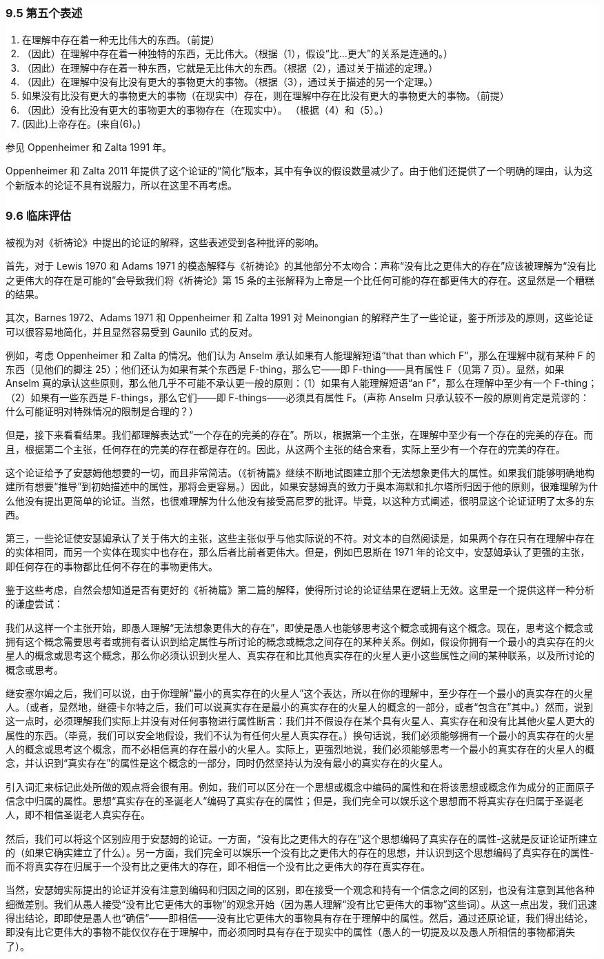### 9.5 第五个表述

1. 在理解中存在着一种无比伟大的东西。（前提）
2. （因此）在理解中存在着一种独特的东西，无比伟大。（根据（1），假设“比...更大”的关系是连通的。）
3. （因此）在理解中存在着一种东西，它就是无比伟大的东西。（根据（2），通过关于描述的定理。）
4. （因此）在理解中没有比没有更大的事物更大的事物。（根据（3），通过关于描述的另一个定理。）
5. 如果没有比没有更大的事物更大的事物（在现实中）存在，则在理解中存在比没有更大的事物更大的事物。（前提）
6. （因此）没有比没有更大的事物更大的事物存在（在现实中）。 （根据（4）和（5）。）
7. (因此)上帝存在。(来自(6)。)

参见 Oppenheimer 和 Zalta 1991 年。

Oppenheimer 和 Zalta 2011 年提供了这个论证的“简化”版本，其中有争议的假设数量减少了。由于他们还提供了一个明确的理由，认为这个新版本的论证不具有说服力，所以在这里不再考虑。

### 9.6 临床评估

被视为对《祈祷论》中提出的论证的解释，这些表述受到各种批评的影响。

首先，对于 Lewis 1970 和 Adams 1971 的模态解释与《祈祷论》的其他部分不太吻合：声称“没有比之更伟大的存在”应该被理解为“没有比之更伟大的存在是可能的”会导致我们将《祈祷论》第 15 条的主张解释为上帝是一个比任何可能的存在都更伟大的存在。这显然是一个糟糕的结果。

其次，Barnes 1972、Adams 1971 和 Oppenheimer 和 Zalta 1991 对 Meinongian 的解释产生了一些论证，鉴于所涉及的原则，这些论证可以很容易地简化，并且显然容易受到 Gaunilo 式的反对。

例如，考虑 Oppenheimer 和 Zalta 的情况。他们认为 Anselm 承认如果有人能理解短语“that than which F”，那么在理解中就有某种 F 的东西（见他们的脚注 25）；他们还认为如果有某个东西是 F-thing，那么它——即 F-thing——具有属性 F（见第 7 页）。显然，如果 Anselm 真的承认这些原则，那么他几乎不可能不承认更一般的原则：（1）如果有人能理解短语“an F”，那么在理解中至少有一个 F-thing；（2）如果有一些东西是 F-things，那么它们——即 F-things——必须具有属性 F。（声称 Anselm 只承认较不一般的原则肯定是荒谬的：什么可能证明对特殊情况的限制是合理的？）

但是，接下来看看结果。我们都理解表达式“一个存在的完美的存在”。所以，根据第一个主张，在理解中至少有一个存在的完美的存在。而且，根据第二个主张，任何存在的完美的存在都是存在的。因此，从这两个主张的结合来看，实际上至少有一个存在的完美的存在。

这个论证给予了安瑟姆他想要的一切，而且非常简洁。（《祈祷篇》继续不断地试图建立那个无法想象更伟大的属性。如果我们能够明确地构建所有想要“推导”到初始描述中的属性，那将会更容易。）因此，如果安瑟姆真的致力于奥本海默和扎尔塔所归因于他的原则，很难理解为什么他没有提出更简单的论证。当然，也很难理解为什么他没有接受高尼罗的批评。毕竟，以这种方式阐述，很明显这个论证证明了太多的东西。

第三，一些论证使安瑟姆承认了关于伟大的主张，这些主张似乎与他实际说的不符。对文本的自然阅读是，如果两个存在只有在理解中存在的实体相同，而另一个实体在现实中也存在，那么后者比前者更伟大。但是，例如巴恩斯在 1971 年的论文中，安瑟姆承认了更强的主张，即任何存在的事物都比任何不存在的事物更伟大。

鉴于这些考虑，自然会想知道是否有更好的《祈祷篇》第二篇的解释，使得所讨论的论证结果在逻辑上无效。这里是一个提供这样一种分析的谦虚尝试：

我们从这样一个主张开始，即愚人理解“无法想象更伟大的存在”，即使是愚人也能够思考这个概念或拥有这个概念。现在，思考这个概念或拥有这个概念需要思考者或拥有者认识到给定属性与所讨论的概念或概念之间存在的某种关系。例如，假设你拥有一个最小的真实存在的火星人的概念或思考这个概念，那么你必须认识到火星人、真实存在和比其他真实存在的火星人更小这些属性之间的某种联系，以及所讨论的概念或思考。

继安塞尔姆之后，我们可以说，由于你理解“最小的真实存在的火星人”这个表达，所以在你的理解中，至少存在一个最小的真实存在的火星人。（或者，显然地，继德卡尔特之后，我们可以说真实存在是最小的真实存在的火星人的概念的一部分，或者“包含在”其中。）然而，说到这一点时，必须理解我们实际上并没有对任何事物进行属性断言：我们并不假设存在某个具有火星人、真实存在和没有比其他火星人更大的属性的东西。（毕竟，我们可以安全地假设，我们不认为有任何火星人真实存在。）换句话说，我们必须能够拥有一个最小的真实存在的火星人的概念或思考这个概念，而不必相信真的存在最小的火星人。实际上，更强烈地说，我们必须能够思考一个最小的真实存在的火星人的概念，并认识到“真实存在”的属性是这个概念的一部分，同时仍然坚持认为没有最小的真实存在的火星人。

引入词汇来标记此处所做的观点将会很有用。例如，我们可以区分在一个思想或概念中编码的属性和在将该思想或概念作为成分的正面原子信念中归属的属性。思想“真实存在的圣诞老人”编码了真实存在的属性；但是，我们完全可以娱乐这个思想而不将真实存在归属于圣诞老人，即不相信圣诞老人真实存在。

然后，我们可以将这个区别应用于安瑟姆的论证。一方面，“没有比之更伟大的存在”这个思想编码了真实存在的属性-这就是反证论证所建立的（如果它确实建立了什么）。另一方面，我们完全可以娱乐一个没有比之更伟大的存在的思想，并认识到这个思想编码了真实存在的属性-而不将真实存在归属于一个没有比之更伟大的存在，即不相信一个没有比之更伟大的存在真实存在。

当然，安瑟姆实际提出的论证并没有注意到编码和归因之间的区别，即在接受一个观念和持有一个信念之间的区别，也没有注意到其他各种细微差别。我们从愚人接受“没有比它更伟大的事物”的观念开始（因为愚人理解“没有比它更伟大的事物”这些词）。从这一点出发，我们迅速得出结论，即即使是愚人也“确信”——即相信——没有比它更伟大的事物具有存在于理解中的属性。然后，通过还原论证，我们得出结论，即没有比它更伟大的事物不能仅仅存在于理解中，而必须同时具有存在于现实中的属性（愚人的一切提及以及愚人所相信的事物都消失了）。
